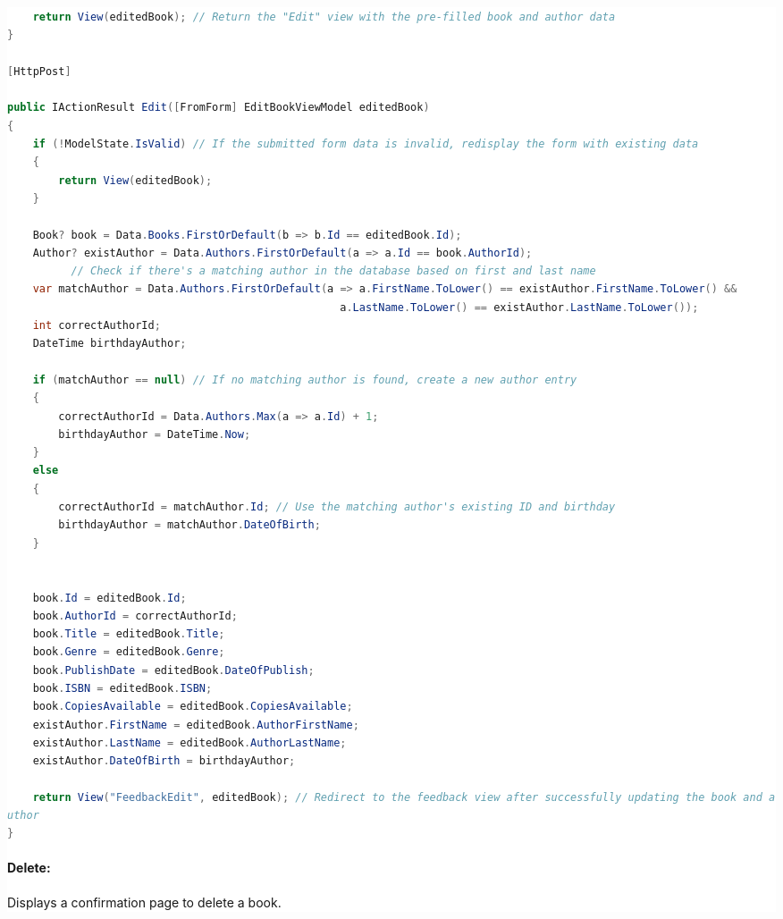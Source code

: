 ```C#
    return View(editedBook); // Return the "Edit" view with the pre-filled book and author data
}

[HttpPost] 

public IActionResult Edit([FromForm] EditBookViewModel editedBook)
{
    if (!ModelState.IsValid) // If the submitted form data is invalid, redisplay the form with existing data
    {
        return View(editedBook);
    }

    Book? book = Data.Books.FirstOrDefault(b => b.Id == editedBook.Id);
    Author? existAuthor = Data.Authors.FirstOrDefault(a => a.Id == book.AuthorId);
          // Check if there's a matching author in the database based on first and last name
    var matchAuthor = Data.Authors.FirstOrDefault(a => a.FirstName.ToLower() == existAuthor.FirstName.ToLower() &&
                                                    a.LastName.ToLower() == existAuthor.LastName.ToLower());
    int correctAuthorId;
    DateTime birthdayAuthor;

    if (matchAuthor == null) // If no matching author is found, create a new author entry
    {
        correctAuthorId = Data.Authors.Max(a => a.Id) + 1;
        birthdayAuthor = DateTime.Now;
    }
    else
    {
        correctAuthorId = matchAuthor.Id; // Use the matching author's existing ID and birthday
        birthdayAuthor = matchAuthor.DateOfBirth;
    }
        
    
    book.Id = editedBook.Id;
    book.AuthorId = correctAuthorId;
    book.Title = editedBook.Title;
    book.Genre = editedBook.Genre;
    book.PublishDate = editedBook.DateOfPublish;
    book.ISBN = editedBook.ISBN;
    book.CopiesAvailable = editedBook.CopiesAvailable;
    existAuthor.FirstName = editedBook.AuthorFirstName;
    existAuthor.LastName = editedBook.AuthorLastName;
    existAuthor.DateOfBirth = birthdayAuthor;
  
    return View("FeedbackEdit", editedBook); // Redirect to the feedback view after successfully updating the book and author
}
```
#### Delete: 
Displays a confirmation page to delete a book.
